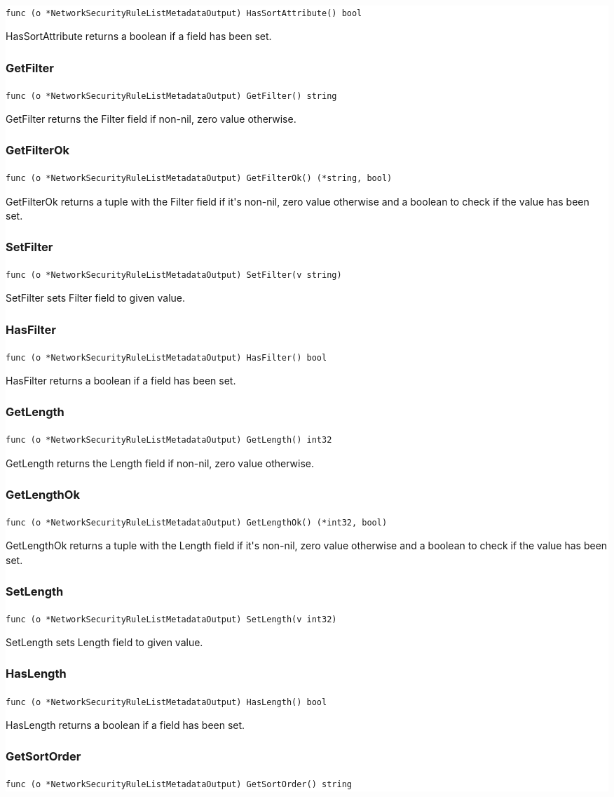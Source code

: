 `func (o *NetworkSecurityRuleListMetadataOutput) HasSortAttribute() bool`

HasSortAttribute returns a boolean if a field has been set.

### GetFilter

`func (o *NetworkSecurityRuleListMetadataOutput) GetFilter() string`

GetFilter returns the Filter field if non-nil, zero value otherwise.

### GetFilterOk

`func (o *NetworkSecurityRuleListMetadataOutput) GetFilterOk() (*string, bool)`

GetFilterOk returns a tuple with the Filter field if it's non-nil, zero value otherwise
and a boolean to check if the value has been set.

### SetFilter

`func (o *NetworkSecurityRuleListMetadataOutput) SetFilter(v string)`

SetFilter sets Filter field to given value.

### HasFilter

`func (o *NetworkSecurityRuleListMetadataOutput) HasFilter() bool`

HasFilter returns a boolean if a field has been set.

### GetLength

`func (o *NetworkSecurityRuleListMetadataOutput) GetLength() int32`

GetLength returns the Length field if non-nil, zero value otherwise.

### GetLengthOk

`func (o *NetworkSecurityRuleListMetadataOutput) GetLengthOk() (*int32, bool)`

GetLengthOk returns a tuple with the Length field if it's non-nil, zero value otherwise
and a boolean to check if the value has been set.

### SetLength

`func (o *NetworkSecurityRuleListMetadataOutput) SetLength(v int32)`

SetLength sets Length field to given value.

### HasLength

`func (o *NetworkSecurityRuleListMetadataOutput) HasLength() bool`

HasLength returns a boolean if a field has been set.

### GetSortOrder

`func (o *NetworkSecurityRuleListMetadataOutput) GetSortOrder() string`
